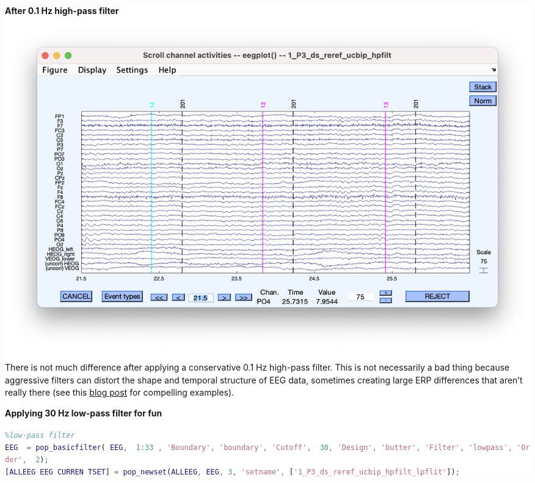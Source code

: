 **After 0.1 Hz high-pass filter**

![There is not much difference after applying a conservative 0.1 Hz high-pass filter. This is not necessarily a bad thing because aggressive filters can distort the shape and temporal structure of EEG data, sometimes creating large ERP differences that aren’t really there (see this [blog post](https://sapienlabs.org/lab-talk/pitfalls-of-filtering-the-eeg-signal/#:~:text=Numerous%20studies%20demonstrate%20that%20filtering,data%20(1%2D4).) for compelling examples). ](/assets/images/2023-04-07-eeg-analysis/data_3.png)

There is not much difference after applying a conservative 0.1 Hz high-pass filter. This is not necessarily a bad thing because aggressive filters can distort the shape and temporal structure of EEG data, sometimes creating large ERP differences that aren’t really there (see this [blog post](https://sapienlabs.org/lab-talk/pitfalls-of-filtering-the-eeg-signal/#:~:text=Numerous%20studies%20demonstrate%20that%20filtering,data%20(1%2D4).) for compelling examples). 

**Applying 30 Hz low-pass filter for fun**

```matlab
%low-pass filter
EEG  = pop_basicfilter( EEG,  1:33 , 'Boundary', 'boundary', 'Cutoff',  30, 'Design', 'butter', 'Filter', 'lowpass', 'Order',  2);
[ALLEEG EEG CURREN TSET] = pop_newset(ALLEEG, EEG, 3, 'setname', ['1_P3_ds_reref_ucbip_hpfilt_lpflit']);
```
